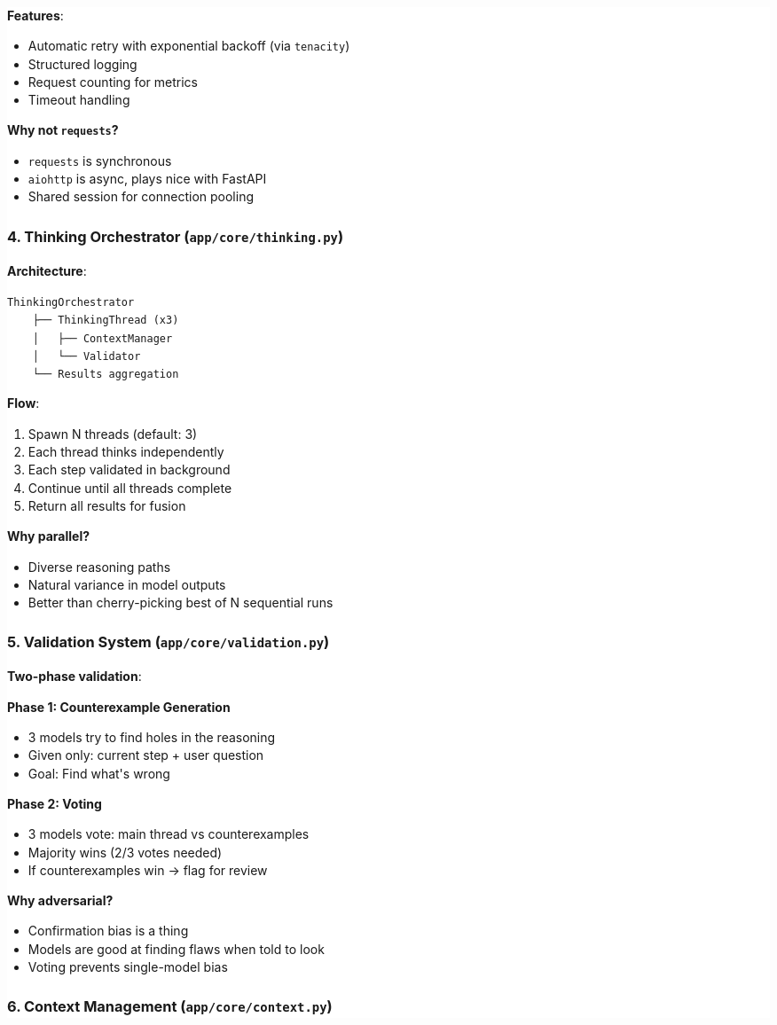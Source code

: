 **Features**:
- Automatic retry with exponential backoff (via `tenacity`)
- Structured logging
- Request counting for metrics
- Timeout handling

**Why not `requests`?**
- `requests` is synchronous
- `aiohttp` is async, plays nice with FastAPI
- Shared session for connection pooling

### 4. Thinking Orchestrator (`app/core/thinking.py`)

**Architecture**:
```
ThinkingOrchestrator
    ├── ThinkingThread (x3)
    │   ├── ContextManager
    │   └── Validator
    └── Results aggregation
```

**Flow**:
1. Spawn N threads (default: 3)
2. Each thread thinks independently
3. Each step validated in background
4. Continue until all threads complete
5. Return all results for fusion

**Why parallel?**
- Diverse reasoning paths
- Natural variance in model outputs
- Better than cherry-picking best of N sequential runs

### 5. Validation System (`app/core/validation.py`)

**Two-phase validation**:

**Phase 1: Counterexample Generation**
- 3 models try to find holes in the reasoning
- Given only: current step + user question
- Goal: Find what's wrong

**Phase 2: Voting**
- 3 models vote: main thread vs counterexamples
- Majority wins (2/3 votes needed)
- If counterexamples win → flag for review

**Why adversarial?**
- Confirmation bias is a thing
- Models are good at finding flaws when told to look
- Voting prevents single-model bias

### 6. Context Management (`app/core/context.py`)
